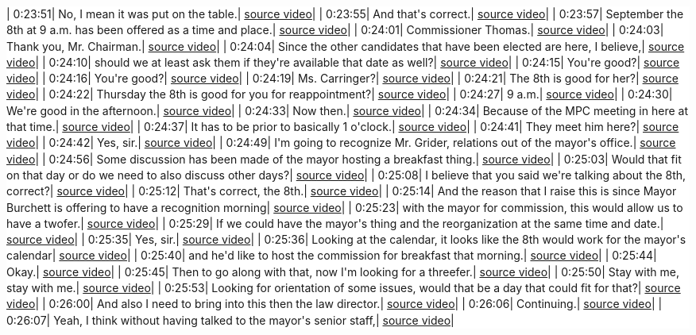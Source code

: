 | 0:23:51| No, I mean it was put on the table.| [source video](https://archive.org/details/CoComWS160815?start=1431)|
| 0:23:55| And that's correct.| [source video](https://archive.org/details/CoComWS160815?start=1435)|
| 0:23:57| September the 8th at 9 a.m. has been offered as a time and place.| [source video](https://archive.org/details/CoComWS160815?start=1437)|
| 0:24:01| Commissioner Thomas.| [source video](https://archive.org/details/CoComWS160815?start=1441)|
| 0:24:03| Thank you, Mr. Chairman.| [source video](https://archive.org/details/CoComWS160815?start=1443)|
| 0:24:04| Since the other candidates that have been elected are here, I believe,| [source video](https://archive.org/details/CoComWS160815?start=1444)|
| 0:24:10| should we at least ask them if they're available that date as well?| [source video](https://archive.org/details/CoComWS160815?start=1450)|
| 0:24:15| You're good?| [source video](https://archive.org/details/CoComWS160815?start=1455)|
| 0:24:16| You're good?| [source video](https://archive.org/details/CoComWS160815?start=1456)|
| 0:24:19| Ms. Carringer?| [source video](https://archive.org/details/CoComWS160815?start=1459)|
| 0:24:21| The 8th is good for her?| [source video](https://archive.org/details/CoComWS160815?start=1461)|
| 0:24:22| Thursday the 8th is good for you for reappointment?| [source video](https://archive.org/details/CoComWS160815?start=1462)|
| 0:24:27| 9 a.m.| [source video](https://archive.org/details/CoComWS160815?start=1467)|
| 0:24:30| We're good in the afternoon.| [source video](https://archive.org/details/CoComWS160815?start=1470)|
| 0:24:33| Now then.| [source video](https://archive.org/details/CoComWS160815?start=1473)|
| 0:24:34| Because of the MPC meeting in here at that time.| [source video](https://archive.org/details/CoComWS160815?start=1474)|
| 0:24:37| It has to be prior to basically 1 o'clock.| [source video](https://archive.org/details/CoComWS160815?start=1477)|
| 0:24:41| They meet him here?| [source video](https://archive.org/details/CoComWS160815?start=1481)|
| 0:24:42| Yes, sir.| [source video](https://archive.org/details/CoComWS160815?start=1482)|
| 0:24:49| I'm going to recognize Mr. Grider, relations out of the mayor's office.| [source video](https://archive.org/details/CoComWS160815?start=1489)|
| 0:24:56| Some discussion has been made of the mayor hosting a breakfast thing.| [source video](https://archive.org/details/CoComWS160815?start=1496)|
| 0:25:03| Would that fit on that day or do we need to also discuss other days?| [source video](https://archive.org/details/CoComWS160815?start=1503)|
| 0:25:08| I believe that you said we're talking about the 8th, correct?| [source video](https://archive.org/details/CoComWS160815?start=1508)|
| 0:25:12| That's correct, the 8th.| [source video](https://archive.org/details/CoComWS160815?start=1512)|
| 0:25:14| And the reason that I raise this is since Mayor Burchett is offering to have a recognition morning| [source video](https://archive.org/details/CoComWS160815?start=1514)|
| 0:25:23| with the mayor for commission, this would allow us to have a twofer.| [source video](https://archive.org/details/CoComWS160815?start=1523)|
| 0:25:29| If we could have the mayor's thing and the reorganization at the same time and date.| [source video](https://archive.org/details/CoComWS160815?start=1529)|
| 0:25:35| Yes, sir.| [source video](https://archive.org/details/CoComWS160815?start=1535)|
| 0:25:36| Looking at the calendar, it looks like the 8th would work for the mayor's calendar| [source video](https://archive.org/details/CoComWS160815?start=1536)|
| 0:25:40| and he'd like to host the commission for breakfast that morning.| [source video](https://archive.org/details/CoComWS160815?start=1540)|
| 0:25:44| Okay.| [source video](https://archive.org/details/CoComWS160815?start=1544)|
| 0:25:45| Then to go along with that, now I'm looking for a threefer.| [source video](https://archive.org/details/CoComWS160815?start=1545)|
| 0:25:50| Stay with me, stay with me.| [source video](https://archive.org/details/CoComWS160815?start=1550)|
| 0:25:53| Looking for orientation of some issues, would that be a day that could fit for that?| [source video](https://archive.org/details/CoComWS160815?start=1553)|
| 0:26:00| And also I need to bring into this then the law director.| [source video](https://archive.org/details/CoComWS160815?start=1560)|
| 0:26:06| Continuing.| [source video](https://archive.org/details/CoComWS160815?start=1566)|
| 0:26:07| Yeah, I think without having talked to the mayor's senior staff,| [source video](https://archive.org/details/CoComWS160815?start=1567)|